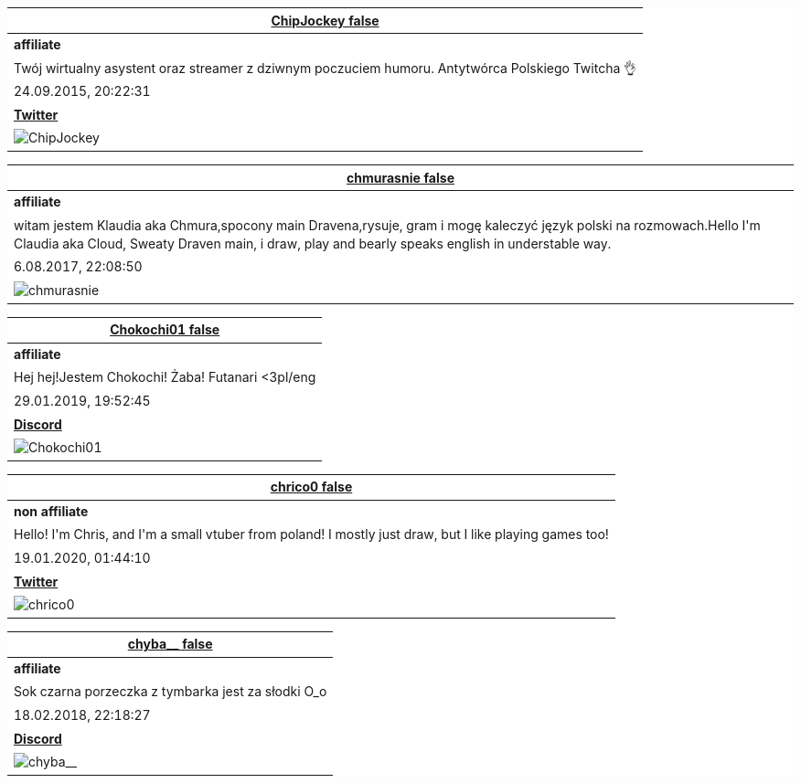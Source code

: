 | [ChipJockey false](https://twitch.tv/ChipJockey) |
| ----- |
| <strong>affiliate</strong> |
| <span>Twój wirtualny asystent oraz streamer z dziwnym poczuciem humoru. Antytwórca Polskiego Twitcha 👌</span> |
| 24.09.2015, 20:22:31 |
| <strong>[Twitter](https://twitter.com/chiyoko_vt)  </strong> |
| ![ChipJockey](https://static-cdn.jtvnw.net/jtv_user_pictures/5985fb41-9053-4210-a894-590937a142db-profile_image-300x300.png)|

| [chmurasnie false](https://twitch.tv/chmurasnie) |
| ----- |
| <strong>affiliate</strong> |
| <span>witam jestem Klaudia aka Chmura,spocony main Dravena,rysuje, gram i mogę kaleczyć język polski na rozmowach.Hello I'm Claudia aka Cloud, Sweaty Draven main, i draw, play and bearly speaks english in understable way.</span> |
| 6.08.2017, 22:08:50 |
| ![chmurasnie](https://static-cdn.jtvnw.net/jtv_user_pictures/442d188a-63bc-47ed-aa50-47a875c59769-profile_image-300x300.png)|

| [Chokochi01 false](https://twitch.tv/Chokochi01) |
| ----- |
| <strong>affiliate</strong> |
| <span>Hej hej!Jestem Chokochi! Żaba! Futanari &lt;3pl/eng</span> |
| 29.01.2019, 19:52:45 |
| <strong>[Discord](https://discord.gg/uwtZpxM2rC)  </strong> |
| ![Chokochi01](https://static-cdn.jtvnw.net/jtv_user_pictures/847f8854-3580-4aa8-8101-8ae0083e082f-profile_image-300x300.png)|

| [chrico0 false](https://twitch.tv/chrico0) |
| ----- |
| <strong>non affiliate</strong> |
| <span>Hello! I'm Chris, and I'm a small vtuber from poland! I mostly just draw, but I like playing games too!</span> |
| 19.01.2020, 01:44:10 |
| <strong>[Twitter](https://twitter.com/chric_)  </strong> |
| ![chrico0](https://static-cdn.jtvnw.net/jtv_user_pictures/1ae5531b-dc04-429c-95eb-117f2fe80a65-profile_image-300x300.png)|

| [chyba__ false](https://twitch.tv/chyba__) |
| ----- |
| <strong>affiliate</strong> |
| <span>Sok czarna porzeczka z tymbarka jest za słodki O_o</span> |
| 18.02.2018, 22:18:27 |
| <strong>[Discord](https://discord.com/invite/m8TEzswHx6)  </strong> |
| ![chyba__](https://static-cdn.jtvnw.net/jtv_user_pictures/b5175a57-c59f-445b-8095-4a1f75fe8f8e-profile_image-300x300.png)|
